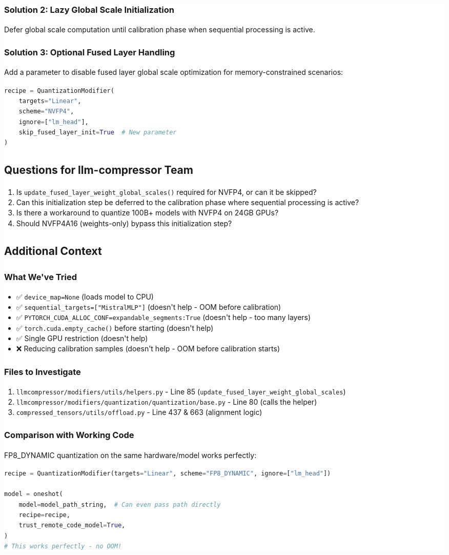 ### Solution 2: Lazy Global Scale Initialization
Defer global scale computation until calibration phase when sequential processing is active.

### Solution 3: Optional Fused Layer Handling
Add a parameter to disable fused layer global scale optimization for memory-constrained scenarios:

```python
recipe = QuantizationModifier(
    targets="Linear", 
    scheme="NVFP4", 
    ignore=["lm_head"],
    skip_fused_layer_init=True  # New parameter
)
```

## Questions for llm-compressor Team

1. Is `update_fused_layer_weight_global_scales()` required for NVFP4, or can it be skipped?
2. Can this initialization step be deferred to the calibration phase where sequential processing is active?
3. Is there a workaround to quantize 100B+ models with NVFP4 on 24GB GPUs?
4. Should NVFP4A16 (weights-only) bypass this initialization step?

## Additional Context

### What We've Tried
- ✅ `device_map=None` (loads model to CPU)
- ✅ `sequential_targets=["MistralMLP"]` (doesn't help - OOM before calibration)
- ✅ `PYTORCH_CUDA_ALLOC_CONF=expandable_segments:True` (doesn't help - too many layers)
- ✅ `torch.cuda.empty_cache()` before starting (doesn't help)
- ✅ Single GPU restriction (doesn't help)
- ❌ Reducing calibration samples (doesn't help - OOM before calibration starts)

### Files to Investigate
1. `llmcompressor/modifiers/utils/helpers.py` - Line 85 (`update_fused_layer_weight_global_scales`)
2. `llmcompressor/modifiers/quantization/quantization/base.py` - Line 80 (calls the helper)
3. `compressed_tensors/utils/offload.py` - Line 437 & 663 (alignment logic)

### Comparison with Working Code
FP8_DYNAMIC quantization on the same hardware/model works perfectly:

```python
recipe = QuantizationModifier(targets="Linear", scheme="FP8_DYNAMIC", ignore=["lm_head"])

model = oneshot(
    model=model_path_string,  # Can even pass path directly
    recipe=recipe,
    trust_remote_code_model=True,
)
# This works perfectly - no OOM!
```
